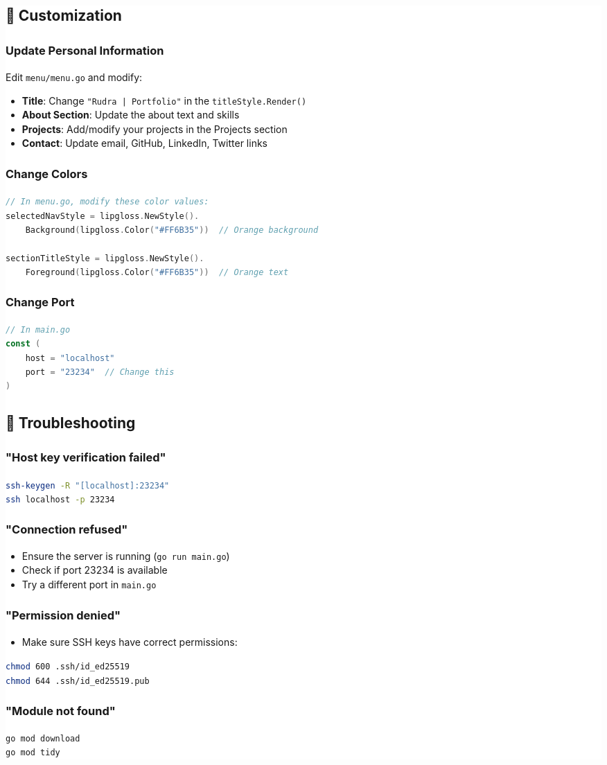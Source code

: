 ## 🔧 Customization

### Update Personal Information
Edit `menu/menu.go` and modify:
- **Title**: Change `"Rudra | Portfolio"` in the `titleStyle.Render()` 
- **About Section**: Update the about text and skills
- **Projects**: Add/modify your projects in the Projects section
- **Contact**: Update email, GitHub, LinkedIn, Twitter links

### Change Colors
```go
// In menu.go, modify these color values:
selectedNavStyle = lipgloss.NewStyle().
    Background(lipgloss.Color("#FF6B35"))  // Orange background
    
sectionTitleStyle = lipgloss.NewStyle().
    Foreground(lipgloss.Color("#FF6B35"))  // Orange text
```

### Change Port
```go
// In main.go
const (
    host = "localhost"
    port = "23234"  // Change this
)
```

## 🐛 Troubleshooting

### "Host key verification failed"
```bash
ssh-keygen -R "[localhost]:23234"
ssh localhost -p 23234
```

### "Connection refused"
- Ensure the server is running (`go run main.go`)
- Check if port 23234 is available
- Try a different port in `main.go`

### "Permission denied"
- Make sure SSH keys have correct permissions:
```bash
chmod 600 .ssh/id_ed25519
chmod 644 .ssh/id_ed25519.pub
```

### "Module not found"
```bash
go mod download
go mod tidy
```
